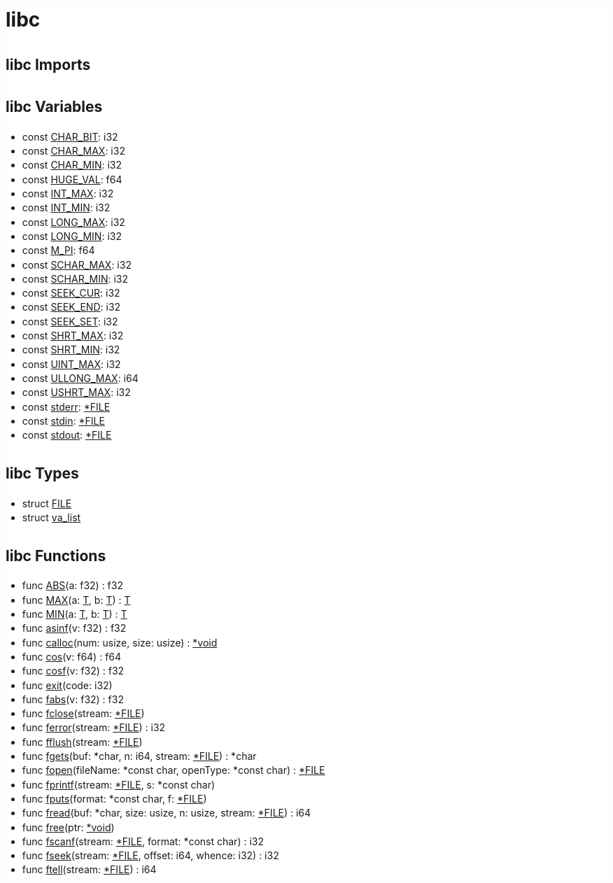 # libc

## libc Imports



## libc Variables

* const [CHAR\_BIT](#CHAR\_BIT): i32
* const [CHAR\_MAX](#CHAR\_MAX): i32
* const [CHAR\_MIN](#CHAR\_MIN): i32
* const [HUGE\_VAL](#HUGE\_VAL): f64
* const [INT\_MAX](#INT\_MAX): i32
* const [INT\_MIN](#INT\_MIN): i32
* const [LONG\_MAX](#LONG\_MAX): i32
* const [LONG\_MIN](#LONG\_MIN): i32
* const [M\_PI](#M\_PI): f64
* const [SCHAR\_MAX](#SCHAR\_MAX): i32
* const [SCHAR\_MIN](#SCHAR\_MIN): i32
* const [SEEK\_CUR](#SEEK\_CUR): i32
* const [SEEK\_END](#SEEK\_END): i32
* const [SEEK\_SET](#SEEK\_SET): i32
* const [SHRT\_MAX](#SHRT\_MAX): i32
* const [SHRT\_MIN](#SHRT\_MIN): i32
* const [UINT\_MAX](#UINT\_MAX): i32
* const [ULLONG\_MAX](#ULLONG\_MAX): i64
* const [USHRT\_MAX](#USHRT\_MAX): i32
* const [stderr](#stderr): [\*FILE](#FILE)
* const [stdin](#stdin): [\*FILE](#FILE)
* const [stdout](#stdout): [\*FILE](#FILE)


## libc Types

* struct [FILE](#FILE)
* struct [va\_list](#va\_list)


## libc Functions

* func [ABS](#ABS)(a: f32) : f32
* func [MAX](#MAX)(a: [T](#T), b: [T](#T)) : [T](#T)
* func [MIN](#MIN)(a: [T](#T), b: [T](#T)) : [T](#T)
* func [asinf](#asinf)(v: f32) : f32
* func [calloc](#calloc)(num: usize, size: usize) : [\*void](#void)
* func [cos](#cos)(v: f64) : f64
* func [cosf](#cosf)(v: f32) : f32
* func [exit](#exit)(code: i32)
* func [fabs](#fabs)(v: f32) : f32
* func [fclose](#fclose)(stream: [\*FILE](#FILE))
* func [ferror](#ferror)(stream: [\*FILE](#FILE)) : i32
* func [fflush](#fflush)(stream: [\*FILE](#FILE))
* func [fgets](#fgets)(buf: *char, n: i64, stream: [\*FILE](#FILE)) : *char
* func [fopen](#fopen)(fileName: *const char, openType: *const char) : [\*FILE](#FILE)
* func [fprintf](#fprintf)(stream: [\*FILE](#FILE), s: *const char)
* func [fputs](#fputs)(format: *const char, f: [\*FILE](#FILE))
* func [fread](#fread)(buf: *char, size: usize, n: usize, stream: [\*FILE](#FILE)) : i64
* func [free](#free)(ptr: [\*void](#void))
* func [fscanf](#fscanf)(stream: [\*FILE](#FILE), format: *const char) : i32
* func [fseek](#fseek)(stream: [\*FILE](#FILE), offset: i64, whence: i32) : i32
* func [ftell](#ftell)(stream: [\*FILE](#FILE)) : i64